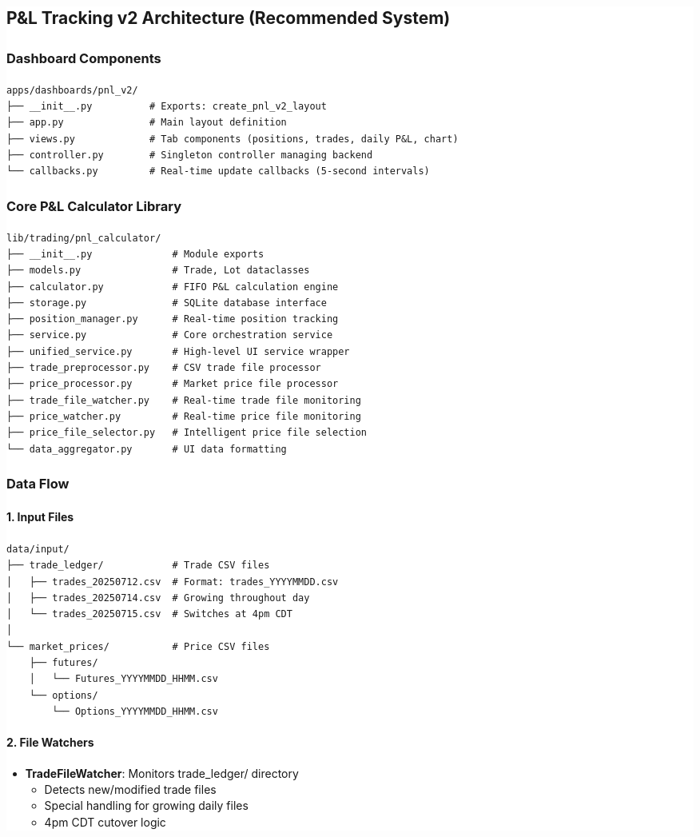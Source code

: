 ## P&L Tracking v2 Architecture (Recommended System)

### Dashboard Components
```
apps/dashboards/pnl_v2/
├── __init__.py          # Exports: create_pnl_v2_layout
├── app.py               # Main layout definition
├── views.py             # Tab components (positions, trades, daily P&L, chart)
├── controller.py        # Singleton controller managing backend
└── callbacks.py         # Real-time update callbacks (5-second intervals)
```

### Core P&L Calculator Library
```
lib/trading/pnl_calculator/
├── __init__.py              # Module exports
├── models.py                # Trade, Lot dataclasses
├── calculator.py            # FIFO P&L calculation engine
├── storage.py               # SQLite database interface
├── position_manager.py      # Real-time position tracking
├── service.py               # Core orchestration service
├── unified_service.py       # High-level UI service wrapper
├── trade_preprocessor.py    # CSV trade file processor
├── price_processor.py       # Market price file processor
├── trade_file_watcher.py    # Real-time trade file monitoring
├── price_watcher.py         # Real-time price file monitoring
├── price_file_selector.py   # Intelligent price file selection
└── data_aggregator.py       # UI data formatting
```

### Data Flow

#### 1. Input Files
```
data/input/
├── trade_ledger/            # Trade CSV files
│   ├── trades_20250712.csv  # Format: trades_YYYYMMDD.csv
│   ├── trades_20250714.csv  # Growing throughout day
│   └── trades_20250715.csv  # Switches at 4pm CDT
│
└── market_prices/           # Price CSV files
    ├── futures/
    │   └── Futures_YYYYMMDD_HHMM.csv
    └── options/
        └── Options_YYYYMMDD_HHMM.csv
```

#### 2. File Watchers
- **TradeFileWatcher**: Monitors trade_ledger/ directory
  - Detects new/modified trade files
  - Special handling for growing daily files
  - 4pm CDT cutover logic
  